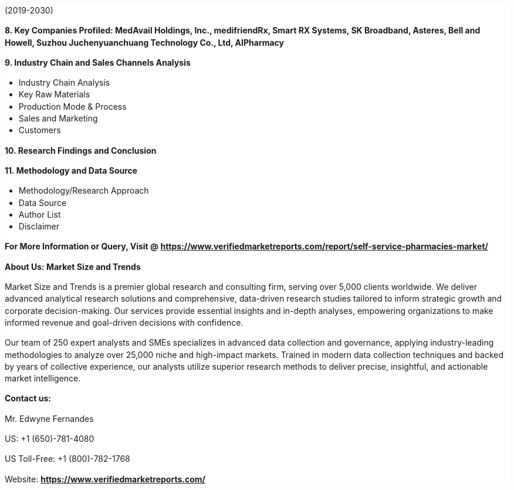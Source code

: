 (2019-2030)</li></ul><p><strong>8. Key Companies Profiled: MedAvail Holdings, Inc., medifriendRx, Smart RX Systems, SK Broadband, Asteres, Bell and Howell, Suzhou Juchenyuanchuang Technology Co., Ltd, AIPharmacy</strong></p><p><strong>9. Industry Chain and Sales Channels Analysis</strong></p><ul><li>Industry Chain Analysis</li><li>Key Raw Materials</li><li>Production Mode &amp; Process</li><li>Sales and Marketing</li><li>Customers</li></ul><p><strong>10. Research Findings and Conclusion</strong></p><p><strong>11. Methodology and Data Source</strong></p><ul><li>Methodology/Research Approach</li><li>Data Source</li><li>Author List</li><li>Disclaimer</li></ul></p><p><strong>For More Information or Query, Visit @ <a href="https://www.verifiedmarketreports.com/report/self-service-pharmacies-market/">https://www.verifiedmarketreports.com/report/self-service-pharmacies-market/</a></strong></p><p><strong>About Us: Market Size and Trends</strong></p><p>Market Size and Trends is a premier global research and consulting firm, serving over 5,000 clients worldwide. We deliver advanced analytical research solutions and comprehensive, data-driven research studies tailored to inform strategic growth and corporate decision-making. Our services provide essential insights and in-depth analyses, empowering organizations to make informed revenue and goal-driven decisions with confidence.</p><p>Our team of 250 expert analysts and SMEs specializes in advanced data collection and governance, applying industry-leading methodologies to analyze over 25,000 niche and high-impact markets. Trained in modern data collection techniques and backed by years of collective experience, our analysts utilize superior research methods to deliver precise, insightful, and actionable market intelligence.</p><p><strong>Contact us:</strong></p><p>Mr. Edwyne Fernandes</p><p>US: +1 (650)-781-4080</p><p>US Toll-Free: +1 (800)-782-1768</p><p>Website: <strong><a href="https://www.verifiedmarketreports.com/">https://www.verifiedmarketreports.com/</a></strong></p>
